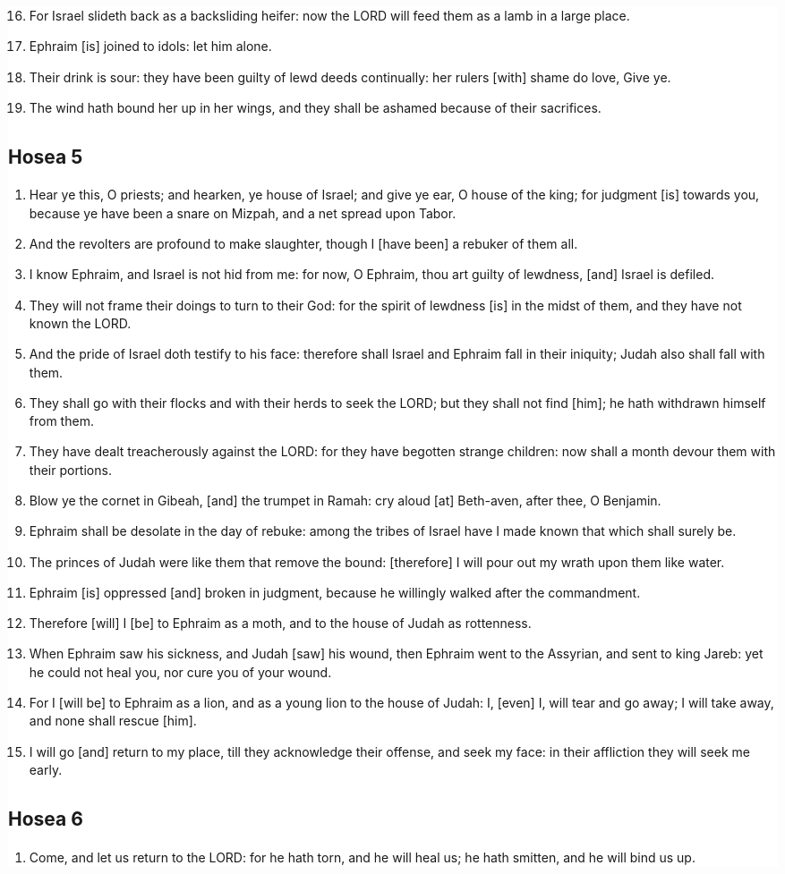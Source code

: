 16. For Israel slideth back as a backsliding heifer: now the LORD will feed them as a lamb in a large place.

17. Ephraim [is] joined to idols: let him alone.

18. Their drink is sour: they have been guilty of lewd deeds continually: her rulers [with] shame do love, Give ye.

19. The wind hath bound her up in her wings, and they shall be ashamed because of their sacrifices.

## Hosea 5

1. Hear ye this, O priests; and hearken, ye house of Israel; and give ye ear, O house of the king; for judgment [is] towards you, because ye have been a snare on Mizpah, and a net spread upon Tabor.

2. And the revolters are profound to make slaughter, though I [have been] a rebuker of them all.

3. I know Ephraim, and Israel is not hid from me: for now, O Ephraim, thou art guilty of lewdness, [and] Israel is defiled.

4. They will not frame their doings to turn to their God: for the spirit of lewdness [is] in the midst of them, and they have not known the LORD.

5. And the pride of Israel doth testify to his face: therefore shall Israel and Ephraim fall in their iniquity; Judah also shall fall with them.

6. They shall go with their flocks and with their herds to seek the LORD; but they shall not find [him]; he hath withdrawn himself from them.

7. They have dealt treacherously against the LORD: for they have begotten strange children: now shall a month devour them with their portions.

8. Blow ye the cornet in Gibeah, [and] the trumpet in Ramah: cry aloud [at] Beth-aven, after thee, O Benjamin.

9. Ephraim shall be desolate in the day of rebuke: among the tribes of Israel have I made known that which shall surely be.

10. The princes of Judah were like them that remove the bound: [therefore] I will pour out my wrath upon them like water.

11. Ephraim [is] oppressed [and] broken in judgment, because he willingly walked after the commandment.

12. Therefore [will] I [be] to Ephraim as a moth, and to the house of Judah as rottenness.

13. When Ephraim saw his sickness, and Judah [saw] his wound, then Ephraim went to the Assyrian, and sent to king Jareb: yet he could not heal you, nor cure you of your wound.

14. For I [will be] to Ephraim as a lion, and as a young lion to the house of Judah: I, [even] I, will tear and go away; I will take away, and none shall rescue [him].

15. I will go [and] return to my place, till they acknowledge their offense, and seek my face: in their affliction they will seek me early.

## Hosea 6

1. Come, and let us return to the LORD: for he hath torn, and he will heal us; he hath smitten, and he will bind us up.

